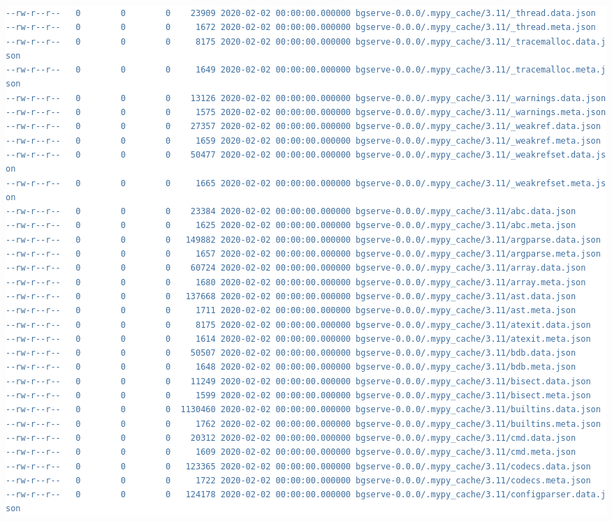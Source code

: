 ```diff
--rw-r--r--   0        0        0    23909 2020-02-02 00:00:00.000000 bgserve-0.0.0/.mypy_cache/3.11/_thread.data.json
--rw-r--r--   0        0        0     1672 2020-02-02 00:00:00.000000 bgserve-0.0.0/.mypy_cache/3.11/_thread.meta.json
--rw-r--r--   0        0        0     8175 2020-02-02 00:00:00.000000 bgserve-0.0.0/.mypy_cache/3.11/_tracemalloc.data.json
--rw-r--r--   0        0        0     1649 2020-02-02 00:00:00.000000 bgserve-0.0.0/.mypy_cache/3.11/_tracemalloc.meta.json
--rw-r--r--   0        0        0    13126 2020-02-02 00:00:00.000000 bgserve-0.0.0/.mypy_cache/3.11/_warnings.data.json
--rw-r--r--   0        0        0     1575 2020-02-02 00:00:00.000000 bgserve-0.0.0/.mypy_cache/3.11/_warnings.meta.json
--rw-r--r--   0        0        0    27357 2020-02-02 00:00:00.000000 bgserve-0.0.0/.mypy_cache/3.11/_weakref.data.json
--rw-r--r--   0        0        0     1659 2020-02-02 00:00:00.000000 bgserve-0.0.0/.mypy_cache/3.11/_weakref.meta.json
--rw-r--r--   0        0        0    50477 2020-02-02 00:00:00.000000 bgserve-0.0.0/.mypy_cache/3.11/_weakrefset.data.json
--rw-r--r--   0        0        0     1665 2020-02-02 00:00:00.000000 bgserve-0.0.0/.mypy_cache/3.11/_weakrefset.meta.json
--rw-r--r--   0        0        0    23384 2020-02-02 00:00:00.000000 bgserve-0.0.0/.mypy_cache/3.11/abc.data.json
--rw-r--r--   0        0        0     1625 2020-02-02 00:00:00.000000 bgserve-0.0.0/.mypy_cache/3.11/abc.meta.json
--rw-r--r--   0        0        0   149882 2020-02-02 00:00:00.000000 bgserve-0.0.0/.mypy_cache/3.11/argparse.data.json
--rw-r--r--   0        0        0     1657 2020-02-02 00:00:00.000000 bgserve-0.0.0/.mypy_cache/3.11/argparse.meta.json
--rw-r--r--   0        0        0    60724 2020-02-02 00:00:00.000000 bgserve-0.0.0/.mypy_cache/3.11/array.data.json
--rw-r--r--   0        0        0     1680 2020-02-02 00:00:00.000000 bgserve-0.0.0/.mypy_cache/3.11/array.meta.json
--rw-r--r--   0        0        0   137668 2020-02-02 00:00:00.000000 bgserve-0.0.0/.mypy_cache/3.11/ast.data.json
--rw-r--r--   0        0        0     1711 2020-02-02 00:00:00.000000 bgserve-0.0.0/.mypy_cache/3.11/ast.meta.json
--rw-r--r--   0        0        0     8175 2020-02-02 00:00:00.000000 bgserve-0.0.0/.mypy_cache/3.11/atexit.data.json
--rw-r--r--   0        0        0     1614 2020-02-02 00:00:00.000000 bgserve-0.0.0/.mypy_cache/3.11/atexit.meta.json
--rw-r--r--   0        0        0    50507 2020-02-02 00:00:00.000000 bgserve-0.0.0/.mypy_cache/3.11/bdb.data.json
--rw-r--r--   0        0        0     1648 2020-02-02 00:00:00.000000 bgserve-0.0.0/.mypy_cache/3.11/bdb.meta.json
--rw-r--r--   0        0        0    11249 2020-02-02 00:00:00.000000 bgserve-0.0.0/.mypy_cache/3.11/bisect.data.json
--rw-r--r--   0        0        0     1599 2020-02-02 00:00:00.000000 bgserve-0.0.0/.mypy_cache/3.11/bisect.meta.json
--rw-r--r--   0        0        0  1130460 2020-02-02 00:00:00.000000 bgserve-0.0.0/.mypy_cache/3.11/builtins.data.json
--rw-r--r--   0        0        0     1762 2020-02-02 00:00:00.000000 bgserve-0.0.0/.mypy_cache/3.11/builtins.meta.json
--rw-r--r--   0        0        0    20312 2020-02-02 00:00:00.000000 bgserve-0.0.0/.mypy_cache/3.11/cmd.data.json
--rw-r--r--   0        0        0     1609 2020-02-02 00:00:00.000000 bgserve-0.0.0/.mypy_cache/3.11/cmd.meta.json
--rw-r--r--   0        0        0   123365 2020-02-02 00:00:00.000000 bgserve-0.0.0/.mypy_cache/3.11/codecs.data.json
--rw-r--r--   0        0        0     1722 2020-02-02 00:00:00.000000 bgserve-0.0.0/.mypy_cache/3.11/codecs.meta.json
--rw-r--r--   0        0        0   124178 2020-02-02 00:00:00.000000 bgserve-0.0.0/.mypy_cache/3.11/configparser.data.json
```